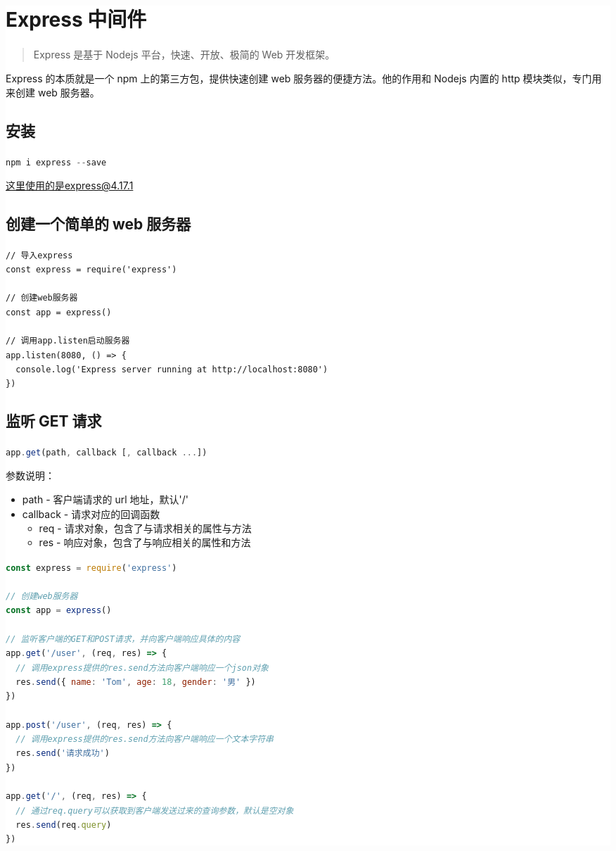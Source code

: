 # Express 中间件

> Express 是基于 Nodejs 平台，快速、开放、极简的 Web 开发框架。

Express 的本质就是一个 npm 上的第三方包，提供快速创建 web 服务器的便捷方法。他的作用和 Nodejs 内置的 http 模块类似，专门用来创建 web 服务器。

## 安装

```js
npm i express --save
```

这里使用的是express@4.17.1

## 创建一个简单的 web 服务器

```JS
// 导入express
const express = require('express')

// 创建web服务器
const app = express()

// 调用app.listen启动服务器
app.listen(8080, () => {
  console.log('Express server running at http://localhost:8080')
})

```

## 监听 GET 请求

```js
app.get(path, callback [, callback ...])
```

参数说明：

- path - 客户端请求的 url 地址，默认'/'
- callback - 请求对应的回调函数
  - req - 请求对象，包含了与请求相关的属性与方法
  - res - 响应对象，包含了与响应相关的属性和方法

```js
const express = require('express')

// 创建web服务器
const app = express()

// 监听客户端的GET和POST请求，并向客户端响应具体的内容
app.get('/user', (req, res) => {
  // 调用express提供的res.send方法向客户端响应一个json对象
  res.send({ name: 'Tom', age: 18, gender: '男' })
})

app.post('/user', (req, res) => {
  // 调用express提供的res.send方法向客户端响应一个文本字符串
  res.send('请求成功')
})

app.get('/', (req, res) => {
  // 通过req.query可以获取到客户端发送过来的查询参数，默认是空对象
  res.send(req.query)
})

```